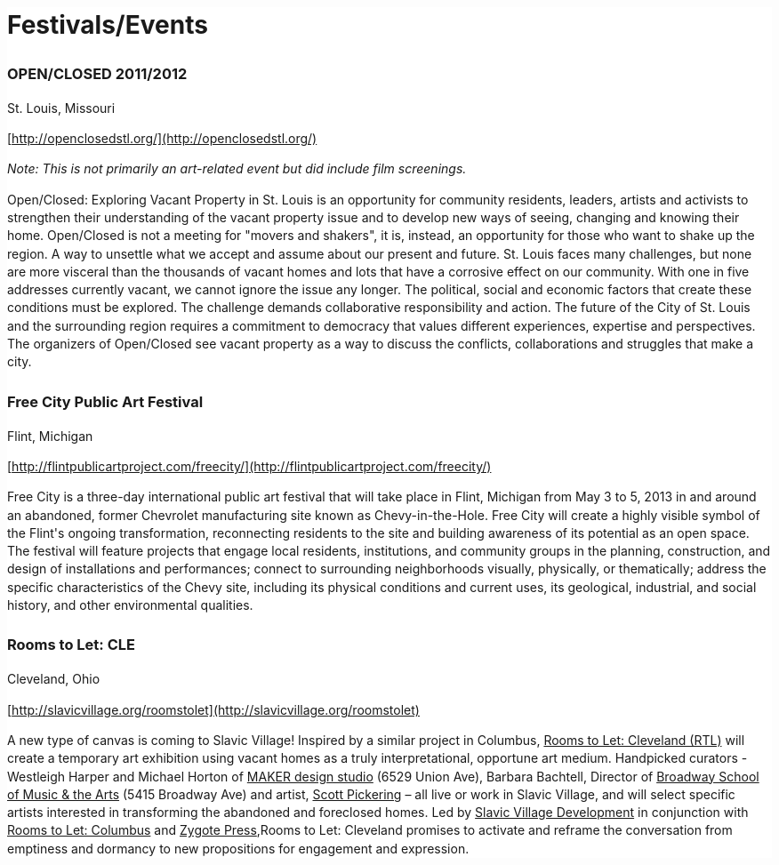# Festivals/Events

### OPEN/CLOSED 2011/2012

St. Louis, Missouri

[http://openclosedstl.org/](http://openclosedstl.org/)

*Note: This is not primarily an art-related event but did include film screenings.*

Open/Closed: Exploring Vacant Property in St. Louis is an opportunity for community residents, leaders, artists and activists to strengthen their understanding of the vacant property issue and to develop new ways of seeing, changing and knowing their home. Open/Closed is not a meeting for "movers and shakers", it is, instead, an opportunity for those who want to shake up the region. A way to unsettle what we accept and assume about our present and future. St. Louis faces many challenges, but none are more visceral than the thousands of vacant homes and lots that have a corrosive effect on our community. With one in five addresses currently vacant, we cannot ignore the issue any longer. The political, social and economic factors that create these conditions must be explored. The challenge demands collaborative responsibility and action. The future of the City of St. Louis and the surrounding region requires a commitment to democracy that values different experiences, expertise and perspectives. The organizers of Open/Closed see vacant property as a way to discuss the conflicts, collaborations and struggles that make a city.

### Free City Public Art Festival

Flint, Michigan

[http://flintpublicartproject.com/freecity/](http://flintpublicartproject.com/freecity/)

Free City is a three-day international public art festival that will take place in Flint, Michigan from May 3 to 5, 2013 in and around an abandoned, former Chevrolet manufacturing site known as Chevy-in-the-Hole. Free City will create a highly visible symbol of the Flint's ongoing transformation, reconnecting residents to the site and building awareness of its potential as an open space. The festival will feature projects that engage local residents, institutions, and community groups in the planning, construction, and design of installations and performances; connect to surrounding neighborhoods visually, physically, or thematically; address the specific characteristics of the Chevy site, including its physical conditions and current uses, its geological, industrial, and social history, and other environmental qualities.

### Rooms to Let: CLE

Cleveland, Ohio

[http://slavicvillage.org/roomstolet](http://slavicvillage.org/roomstolet)

A new type of canvas is coming to Slavic Village!  Inspired by a similar project in Columbus, [Rooms to Let: Cleveland  (RTL)](https://www.facebook.com/events/680876751951400/) will create a temporary art exhibition using vacant homes as a truly interpretational, opportune art medium. Handpicked curators - Westleigh Harper and Michael Horton of [MAKER design studio](http://makeroffice.com/) (6529 Union Ave), Barbara Bachtell, Director of [Broadway School of Music & the Arts](http://www.broadwayschool.org/) (5415 Broadway Ave) and artist,  [Scott Pickering](http://slavicvillage.org/www.scottpickering.carbonmade.com) – all live or work in Slavic Village, and will select specific artists interested in transforming the abandoned and foreclosed homes. Led by [Slavic Village Development](http://slavicvillage.org/www.slavicvillage.org) in conjunction with [Rooms to Let: Columbus](http://slavicvillage.org/www.roomstolettemporaryartspace.com) and [Zygote Press](http://www.zygotepress.com/),Rooms to Let: Cleveland promises to activate and reframe the conversation from emptiness and dormancy to new propositions for engagement and expression.

